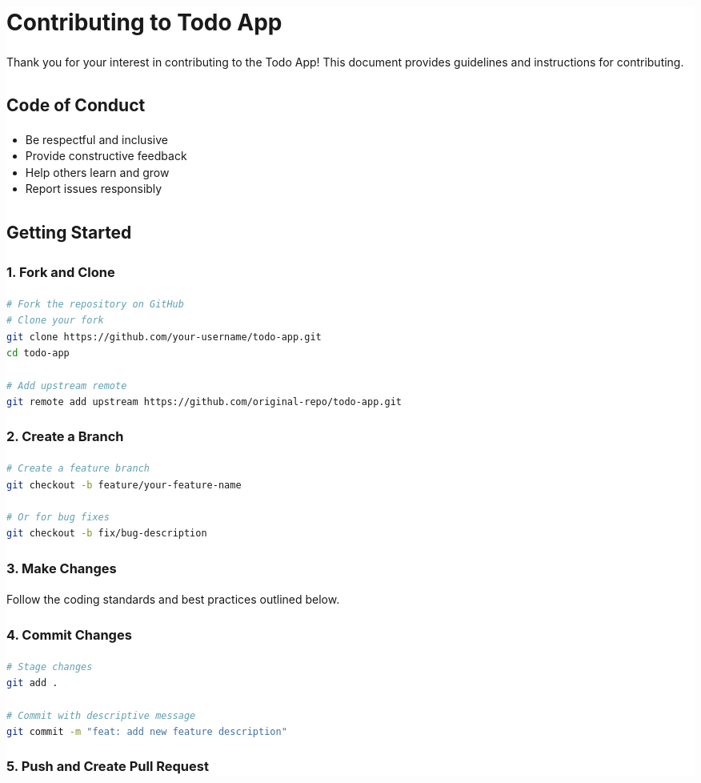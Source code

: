 # Contributing to Todo App

Thank you for your interest in contributing to the Todo App! This document provides guidelines and instructions for contributing.

## Code of Conduct

- Be respectful and inclusive
- Provide constructive feedback
- Help others learn and grow
- Report issues responsibly

## Getting Started

### 1. Fork and Clone

```bash
# Fork the repository on GitHub
# Clone your fork
git clone https://github.com/your-username/todo-app.git
cd todo-app

# Add upstream remote
git remote add upstream https://github.com/original-repo/todo-app.git
```

### 2. Create a Branch

```bash
# Create a feature branch
git checkout -b feature/your-feature-name

# Or for bug fixes
git checkout -b fix/bug-description
```

### 3. Make Changes

Follow the coding standards and best practices outlined below.

### 4. Commit Changes

```bash
# Stage changes
git add .

# Commit with descriptive message
git commit -m "feat: add new feature description"
```

### 5. Push and Create Pull Request

